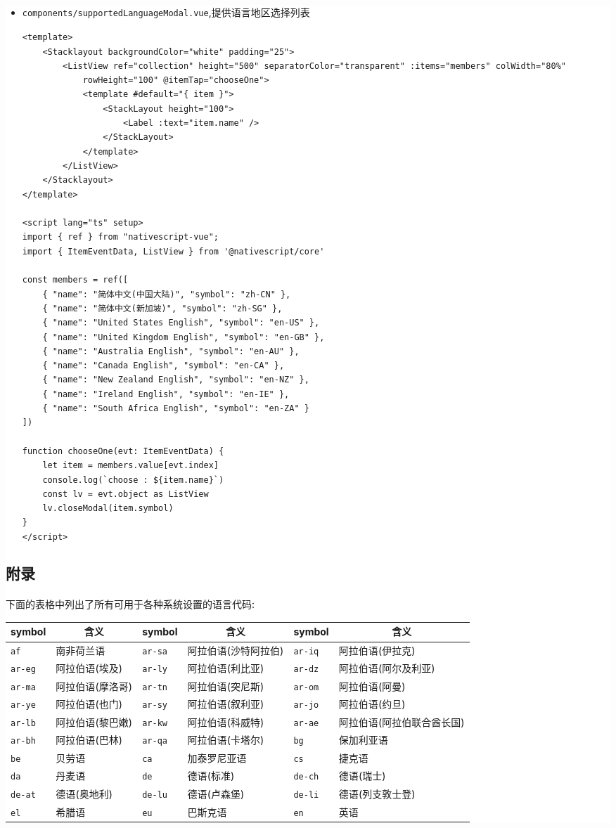 + `components/supportedLanguageModal.vue`,提供语言地区选择列表

    ```vue
    <template>
        <Stacklayout backgroundColor="white" padding="25">
            <ListView ref="collection" height="500" separatorColor="transparent" :items="members" colWidth="80%"
                rowHeight="100" @itemTap="chooseOne">
                <template #default="{ item }">
                    <StackLayout height="100">
                        <Label :text="item.name" />
                    </StackLayout>
                </template>
            </ListView>
        </Stacklayout>
    </template>

    <script lang="ts" setup>
    import { ref } from "nativescript-vue";
    import { ItemEventData, ListView } from '@nativescript/core'

    const members = ref([
        { "name": "简体中文(中国大陆)", "symbol": "zh-CN" },
        { "name": "简体中文(新加坡)", "symbol": "zh-SG" },
        { "name": "United States English", "symbol": "en-US" },
        { "name": "United Kingdom English", "symbol": "en-GB" },
        { "name": "Australia English", "symbol": "en-AU" },
        { "name": "Canada English", "symbol": "en-CA" },
        { "name": "New Zealand English", "symbol": "en-NZ" },
        { "name": "Ireland English", "symbol": "en-IE" },
        { "name": "South Africa English", "symbol": "en-ZA" }
    ])

    function chooseOne(evt: ItemEventData) {
        let item = members.value[evt.index]
        console.log(`choose : ${item.name}`)
        const lv = evt.object as ListView
        lv.closeModal(item.symbol)
    }
    </script>
    ```

## 附录

下面的表格中列出了所有可用于各种系统设置的语言代码:

| symbol  | 含义                         | symbol  | 含义                     | symbol  | 含义                       |
| ------- | ---------------------------- | ------- | ------------------------ | ------- | -------------------------- |
| `af`    | 南非荷兰语                   | `ar-sa` | 阿拉伯语(沙特阿拉伯)     | `ar-iq` | 阿拉伯语(伊拉克)           |
| `ar-eg` | 阿拉伯语(埃及)               | `ar-ly` | 阿拉伯语(利比亚)         | `ar-dz` | 阿拉伯语(阿尔及利亚)       |
| `ar-ma` | 阿拉伯语(摩洛哥)             | `ar-tn` | 阿拉伯语(突尼斯)         | `ar-om` | 阿拉伯语(阿曼)             |
| `ar-ye` | 阿拉伯语(也门)               | `ar-sy` | 阿拉伯语(叙利亚)         | `ar-jo` | 阿拉伯语(约旦)             |
| `ar-lb` | 阿拉伯语(黎巴嫩)             | `ar-kw` | 阿拉伯语(科威特)         | `ar-ae` | 阿拉伯语(阿拉伯联合酋长国) |
| `ar-bh` | 阿拉伯语(巴林)               | `ar-qa` | 阿拉伯语(卡塔尔)         | `bg`    | 保加利亚语                 |
| `be`    | 贝劳语                       | `ca`    | 加泰罗尼亚语             | `cs`    | 捷克语                     |
| `da`    | 丹麦语                       | `de`    | 德语(标准)               | `de-ch` | 德语(瑞士)                 |
| `de-at` | 德语(奥地利)                 | `de-lu` | 德语(卢森堡)             | `de-li` | 德语(列支敦士登)           |
| `el`    | 希腊语                       | `eu`    | 巴斯克语                 | `en`    | 英语                       |